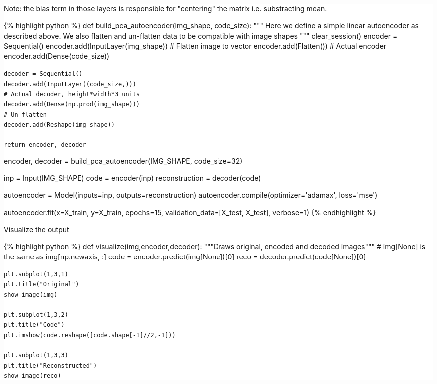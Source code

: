 Note: the bias term in those layers is responsible for "centering" the matrix i.e. substracting mean.
</p>
{% highlight python %}
def build_pca_autoencoder(img_shape, code_size):
    """
    Here we define a simple linear autoencoder as described above.
    We also flatten and un-flatten data to be compatible with image shapes
    """
    clear_session()
    encoder = Sequential()
    encoder.add(InputLayer(img_shape))
    # Flatten image to vector
    encoder.add(Flatten())
    # Actual encoder
    encoder.add(Dense(code_size))

    decoder = Sequential()
    decoder.add(InputLayer((code_size,)))
    # Actual decoder, height*width*3 units
    decoder.add(Dense(np.prod(img_shape)))
    # Un-flatten
    decoder.add(Reshape(img_shape))
    
    return encoder, decoder

encoder, decoder = build_pca_autoencoder(IMG_SHAPE, code_size=32)

inp = Input(IMG_SHAPE)
code = encoder(inp)
reconstruction = decoder(code)

autoencoder = Model(inputs=inp, outputs=reconstruction)
autoencoder.compile(optimizer='adamax', loss='mse')

autoencoder.fit(x=X_train, y=X_train, epochs=15,
                validation_data=[X_test, X_test],
                verbose=1)
{% endhighlight %}
<p align="justify">
Visualize the output
</p>
{% highlight python %}
def visualize(img,encoder,decoder):
    """Draws original, encoded and decoded images"""
    # img[None] is the same as img[np.newaxis, :]
    code = encoder.predict(img[None])[0]
    reco = decoder.predict(code[None])[0]

    plt.subplot(1,3,1)
    plt.title("Original")
    show_image(img)

    plt.subplot(1,3,2)
    plt.title("Code")
    plt.imshow(code.reshape([code.shape[-1]//2,-1]))

    plt.subplot(1,3,3)
    plt.title("Reconstructed")
    show_image(reco)